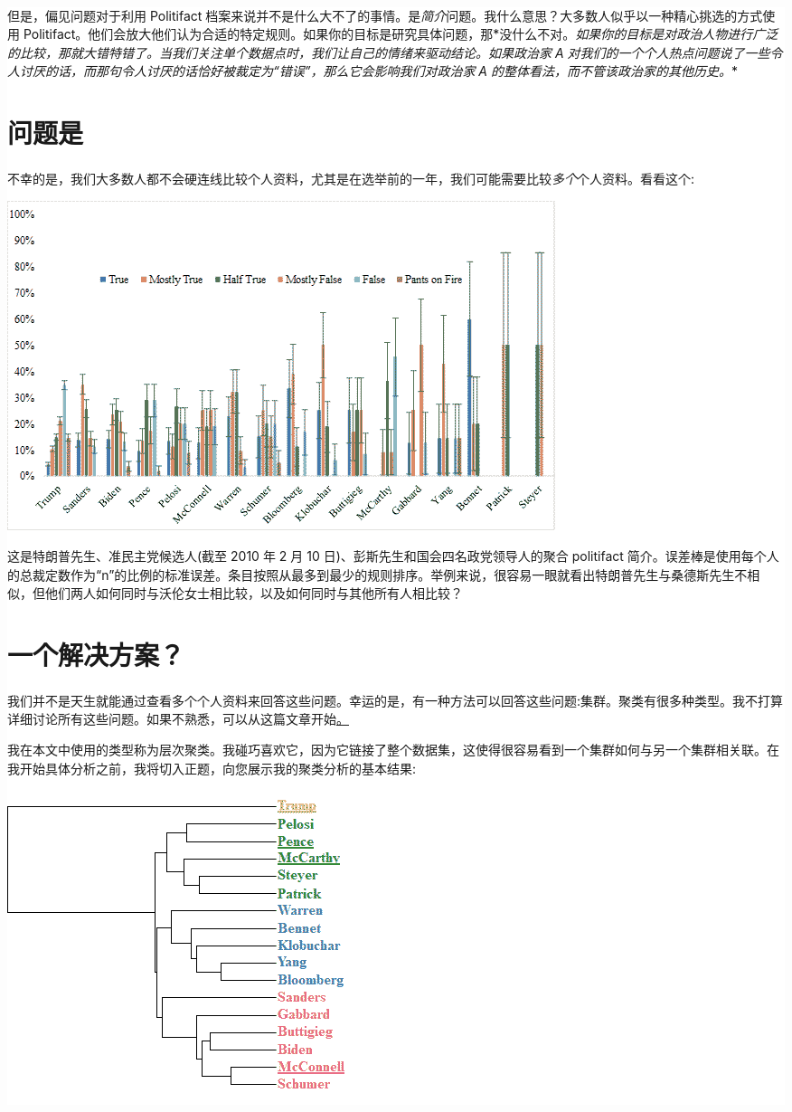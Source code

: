 但是，偏见问题对于利用 Politifact 档案来说并不是什么大不了的事情。是*简介*问题。我什么意思？大多数人似乎以一种精心挑选的方式使用 Politifact。他们会放大他们认为合适的特定规则。如果你的目标是研究具体问题，那*没什么不对。*如果你的目标是对政治人物进行广泛的比较，那就大错特错了。当我们关注单个数据点时，我们让自己的情绪来驱动结论。如果政治家 A 对我们的一个个人热点问题说了一些令人讨厌的话，而那句令人讨厌的话恰好被裁定为“错误”，那么它会影响我们对政治家 A 的整体看法，而不管该政治家的其他历史。**

# 问题是

不幸的是，我们大多数人都不会硬连线比较个人资料，尤其是在选举前的一年，我们可能需要比较*多个*个人资料。看看这个:

![](img/02ec8bab6ff9160b5992d68eb97eeec3.png)

这是特朗普先生、准民主党候选人(截至 2010 年 2 月 10 日)、彭斯先生和国会四名政党领导人的聚合 politifact 简介。误差棒是使用每个人的总裁定数作为“n”的比例的标准误差。条目按照从最多到最少的规则排序。举例来说，很容易一眼就看出特朗普先生与桑德斯先生不相似，但他们两人如何同时与沃伦女士相比较，以及如何同时与其他所有人相比较？

# 一个解决方案？

我们并不是天生就能通过查看多个个人资料来回答这些问题。幸运的是，有一种方法可以回答这些问题:集群。聚类有很多种类型。我不打算详细讨论所有这些问题。如果不熟悉，可以从这篇文章开始[。](https://en.wikipedia.org/wiki/Cluster_analysis)

我在本文中使用的类型称为层次聚类。我碰巧喜欢它，因为它链接了整个数据集，这使得很容易看到一个集群如何与另一个集群相关联。在我开始具体分析之前，我将切入正题，向您展示我的聚类分析的基本结果:

![](img/1b7a5b5d274f199ccb162eb4f3fbef78.png)
